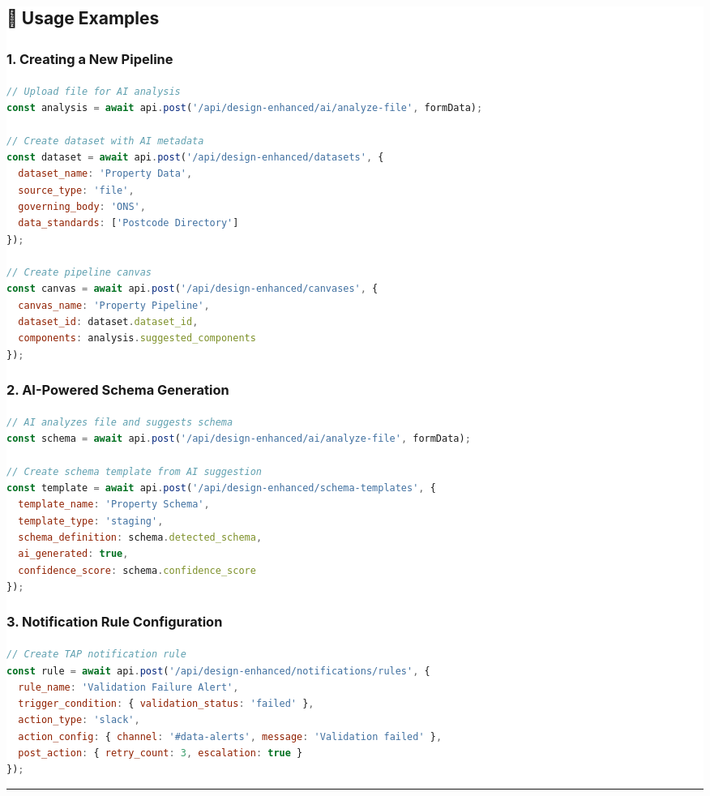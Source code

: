 
## 📝 Usage Examples

### 1. Creating a New Pipeline
```javascript
// Upload file for AI analysis
const analysis = await api.post('/api/design-enhanced/ai/analyze-file', formData);

// Create dataset with AI metadata
const dataset = await api.post('/api/design-enhanced/datasets', {
  dataset_name: 'Property Data',
  source_type: 'file',
  governing_body: 'ONS',
  data_standards: ['Postcode Directory']
});

// Create pipeline canvas
const canvas = await api.post('/api/design-enhanced/canvases', {
  canvas_name: 'Property Pipeline',
  dataset_id: dataset.dataset_id,
  components: analysis.suggested_components
});
```

### 2. AI-Powered Schema Generation
```javascript
// AI analyzes file and suggests schema
const schema = await api.post('/api/design-enhanced/ai/analyze-file', formData);

// Create schema template from AI suggestion
const template = await api.post('/api/design-enhanced/schema-templates', {
  template_name: 'Property Schema',
  template_type: 'staging',
  schema_definition: schema.detected_schema,
  ai_generated: true,
  confidence_score: schema.confidence_score
});
```

### 3. Notification Rule Configuration
```javascript
// Create TAP notification rule
const rule = await api.post('/api/design-enhanced/notifications/rules', {
  rule_name: 'Validation Failure Alert',
  trigger_condition: { validation_status: 'failed' },
  action_type: 'slack',
  action_config: { channel: '#data-alerts', message: 'Validation failed' },
  post_action: { retry_count: 3, escalation: true }
});
```

---